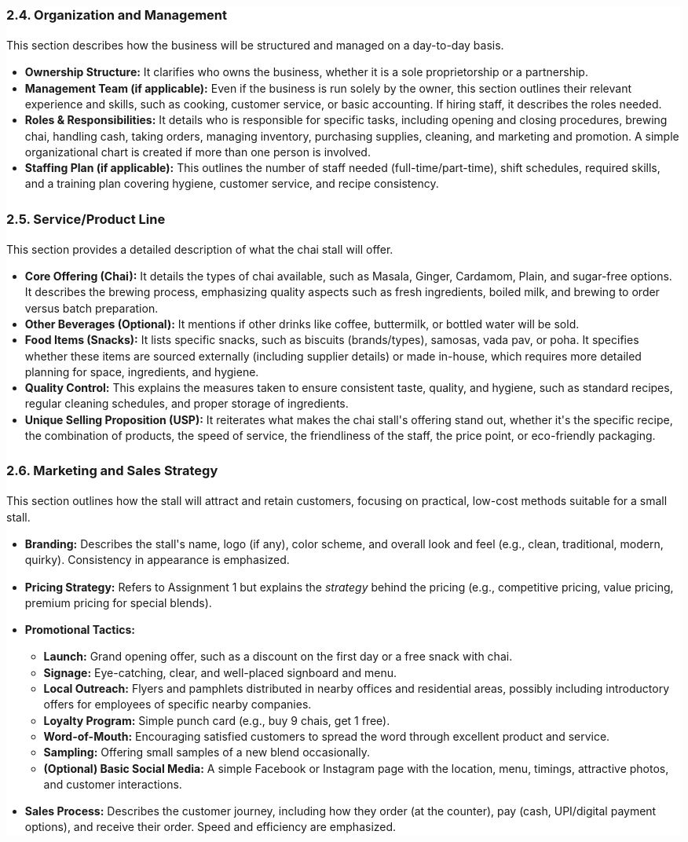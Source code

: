 ### **2.4. Organization and Management**

This section describes how the business will be structured and managed on a day-to-day basis.

-   **Ownership Structure:** It clarifies who owns the business, whether it is a sole proprietorship or a partnership.
-   **Management Team (if applicable):** Even if the business is run solely by the owner, this section outlines their relevant experience and skills, such as cooking, customer service, or basic accounting. If hiring staff, it describes the roles needed.
-   **Roles & Responsibilities:** It details who is responsible for specific tasks, including opening and closing procedures, brewing chai, handling cash, taking orders, managing inventory, purchasing supplies, cleaning, and marketing and promotion. A simple organizational chart is created if more than one person is involved.
-   **Staffing Plan (if applicable):** This outlines the number of staff needed (full-time/part-time), shift schedules, required skills, and a training plan covering hygiene, customer service, and recipe consistency.

### **2.5. Service/Product Line**

This section provides a detailed description of what the chai stall will offer.

-   **Core Offering (Chai):** It details the types of chai available, such as Masala, Ginger, Cardamom, Plain, and sugar-free options. It describes the brewing process, emphasizing quality aspects such as fresh ingredients, boiled milk, and brewing to order versus batch preparation.
-   **Other Beverages (Optional):** It mentions if other drinks like coffee, buttermilk, or bottled water will be sold.
-   **Food Items (Snacks):** It lists specific snacks, such as biscuits (brands/types), samosas, vada pav, or poha. It specifies whether these items are sourced externally (including supplier details) or made in-house, which requires more detailed planning for space, ingredients, and hygiene.
-   **Quality Control:** This explains the measures taken to ensure consistent taste, quality, and hygiene, such as standard recipes, regular cleaning schedules, and proper storage of ingredients.
-   **Unique Selling Proposition (USP):** It reiterates what makes the chai stall's offering stand out, whether it's the specific recipe, the combination of products, the speed of service, the friendliness of the staff, the price point, or eco-friendly packaging.

### **2.6. Marketing and Sales Strategy**

This section outlines how the stall will attract and retain customers, focusing on practical, low-cost methods suitable for a small stall.

-   **Branding:** Describes the stall's name, logo (if any), color scheme, and overall look and feel (e.g., clean, traditional, modern, quirky). Consistency in appearance is emphasized.
-   **Pricing Strategy:** Refers to Assignment 1 but explains the *strategy* behind the pricing (e.g., competitive pricing, value pricing, premium pricing for special blends).
-   **Promotional Tactics:**

    -   **Launch:** Grand opening offer, such as a discount on the first day or a free snack with chai.
    -   **Signage:** Eye-catching, clear, and well-placed signboard and menu.
    -   **Local Outreach:** Flyers and pamphlets distributed in nearby offices and residential areas, possibly including introductory offers for employees of specific nearby companies.
    -   **Loyalty Program:** Simple punch card (e.g., buy 9 chais, get 1 free).
    -   **Word-of-Mouth:** Encouraging satisfied customers to spread the word through excellent product and service.
    -   **Sampling:** Offering small samples of a new blend occasionally.
    -   **(Optional) Basic Social Media:** A simple Facebook or Instagram page with the location, menu, timings, attractive photos, and customer interactions.
-   **Sales Process:** Describes the customer journey, including how they order (at the counter), pay (cash, UPI/digital payment options), and receive their order. Speed and efficiency are emphasized.
